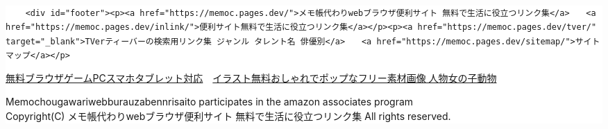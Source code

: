   <script src="/js/z998.js"></script>

        <div id="footer"><p><a href="https://memoc.pages.dev/">メモ帳代わりwebブラウザ便利サイト 無料で生活に役立つリンク集</a>　　<a href="https://memoc.pages.dev/inlink/">便利サイト無料で生活に役立つリンク集</a></p><p><a href="https://memoc.pages.dev/tver/" target="_blank">TVerティーバーの検索用リンク集 ジャンル タレント名 俳優別</a>　　<a href="https://memoc.pages.dev/sitemap/">サイトマップ</a></p>
<p><a href="https://memoc.pages.dev/game1/" target="_blank">無料ブラウザゲームPCスマホタブレット対応</a>　<a href="https://memoc.pages.dev/illust/">イラスト無料おしゃれでポップなフリー素材画像 人物女の子動物</a></p>
        <p><span class="copyright">
        Memochougawariwebburauzabennrisaito participates in the amazon associates program<br />
        Copyright(C) メモ帳代わりwebブラウザ便利サイト 無料で生活に役立つリンク集 All rights reserved. </span></p>
        </div></div>
    </body>
</html>
